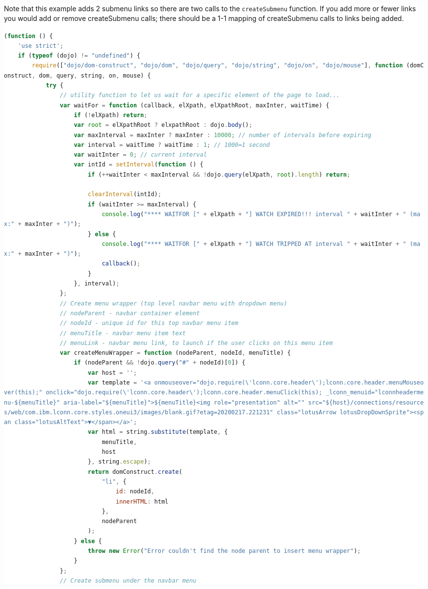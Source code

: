   Note that this example adds 2 submenu links so there are two calls to the `createSubmenu` function. If you add more or fewer links you would add or remove createSubmenu calls; there should be a 1-1 mapping of createSubmenu calls to links being added.
   
```js
(function () {
    'use strict';
    if (typeof (dojo) != "undefined") {
        require(["dojo/dom-construct", "dojo/dom", "dojo/query", "dojo/string", "dojo/on", "dojo/mouse"], function (domConstruct, dom, query, string, on, mouse) {
            try {
                // utility function to let us wait for a specific element of the page to load...
                var waitFor = function (callback, elXpath, elXpathRoot, maxInter, waitTime) {
                    if (!elXpath) return;
                    var root = elXpathRoot ? elxpathRoot : dojo.body();
                    var maxInterval = maxInter ? maxInter : 10000; // number of intervals before expiring
                    var interval = waitTime ? waitTime : 1; // 1000=1 second
                    var waitInter = 0; // current interval
                    var intId = setInterval(function () {
                        if (++waitInter < maxInterval && !dojo.query(elXpath, root).length) return;

                        clearInterval(intId);
                        if (waitInter >= maxInterval) {
                            console.log("**** WAITFOR [" + elXpath + "] WATCH EXPIRED!!! interval " + waitInter + " (max:" + maxInter + ")");
                        } else {
                            console.log("**** WAITFOR [" + elXpath + "] WATCH TRIPPED AT interval " + waitInter + " (max:" + maxInter + ")");
                            callback();
                        }
                    }, interval);
                };
                // Create menu wrapper (top level navbar menu with dropdown menu)
                // nodeParent - navbar container element
                // nodeId - unique id for this top navbar menu item
                // menuTitle - navbar menu item text
                // menuLink - navbar menu link, to launch if the user clicks on this menu item
                var createMenuWrapper = function (nodeParent, nodeId, menuTitle) {
                    if (nodeParent && !dojo.query("#" + nodeId)[0]) {
                        var host = '';
                        var template = '<a onmouseover="dojo.require(\'lconn.core.header\');lconn.core.header.menuMouseover(this);" onclick="dojo.require(\'lconn.core.header\');lconn.core.header.menuClick(this); _lconn_menuid="lconnheadermenu-${menuTitle}" aria-label="${menuTitle}">${menuTitle}<img role="presentation" alt="" src="${host}/connections/resources/web/com.ibm.lconn.core.styles.oneui3/images/blank.gif?etag=20200217.221231" class="lotusArrow lotusDropDownSprite"><span class="lotusAltText">▼</span></a>';
                        var html = string.substitute(template, {
                            menuTitle,
                            host
                        }, string.escape);
                        return domConstruct.create(
                            "li", {
                                id: nodeId,
                                innerHTML: html
                            },
                            nodeParent
                        );
                    } else {
                        throw new Error("Error couldn't find the node parent to insert menu wrapper");
                    }
                };
                // Create submenu under the navbar menu
```